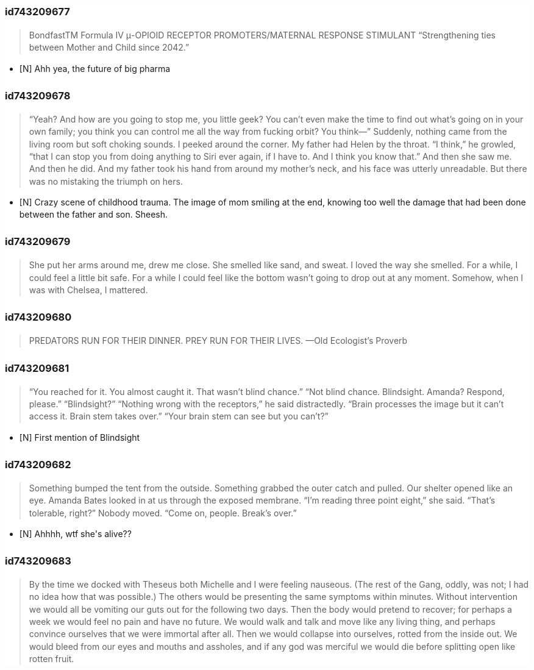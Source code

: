 ### id743209677

> BondfastTM Formula IV μ-OPIOID RECEPTOR PROMOTERS/MATERNAL RESPONSE STIMULANT “Strengthening ties between Mother and Child since 2042.”

- [N] Ahh yea, the future of big pharma

### id743209678

> “Yeah? And how are you going to stop me, you little geek? You can’t even make the time to find out what’s going on in your own family; you think you can control me all the way from fucking orbit? You think—” Suddenly, nothing came from the living room but soft choking sounds. I peeked around the corner. My father had Helen by the throat. “I think,” he growled, “that I can stop you from doing anything to Siri ever again, if I have to. And I think you know that.” And then she saw me. And then he did. And my father took his hand from around my mother’s neck, and his face was utterly unreadable. But there was no mistaking the triumph on hers.

- [N] Crazy scene of childhood trauma. The image of mom smiling at the end, knowing too well the damage that had been done between the father and son. Sheesh.

### id743209679

> She put her arms around me, drew me close. She smelled like sand, and sweat. I loved the way she smelled. For a while, I could feel a little bit safe. For a while I could feel like the bottom wasn’t going to drop out at any moment. Somehow, when I was with Chelsea, I mattered.

### id743209680

> PREDATORS RUN FOR THEIR DINNER. PREY RUN FOR THEIR LIVES. —Old Ecologist’s Proverb

### id743209681

> “You reached for it. You almost caught it. That wasn’t blind chance.” “Not blind chance. Blindsight. Amanda? Respond, please.” “Blindsight?” “Nothing wrong with the receptors,” he said distractedly. “Brain processes the image but it can’t access it. Brain stem takes over.” “Your brain stem can see but you can’t?”

- [N] First mention of Blindsight

### id743209682

> Something bumped the tent from the outside. Something grabbed the outer catch and pulled. Our shelter opened like an eye. Amanda Bates looked in at us through the exposed membrane. “I’m reading three point eight,” she said. “That’s tolerable, right?” Nobody moved. “Come on, people. Break’s over.”

- [N] Ahhhh, wtf she's alive??

### id743209683

> By the time we docked with Theseus both Michelle and I were feeling nauseous. (The rest of the Gang, oddly, was not; I had no idea how that was possible.) The others would be presenting the same symptoms within minutes. Without intervention we would all be vomiting our guts out for the following two days. Then the body would pretend to recover; for perhaps a week we would feel no pain and have no future. We would walk and talk and move like any living thing, and perhaps convince ourselves that we were immortal after all. Then we would collapse into ourselves, rotted from the inside out. We would bleed from our eyes and mouths and assholes, and if any god was merciful we would die before splitting open like rotten fruit.
